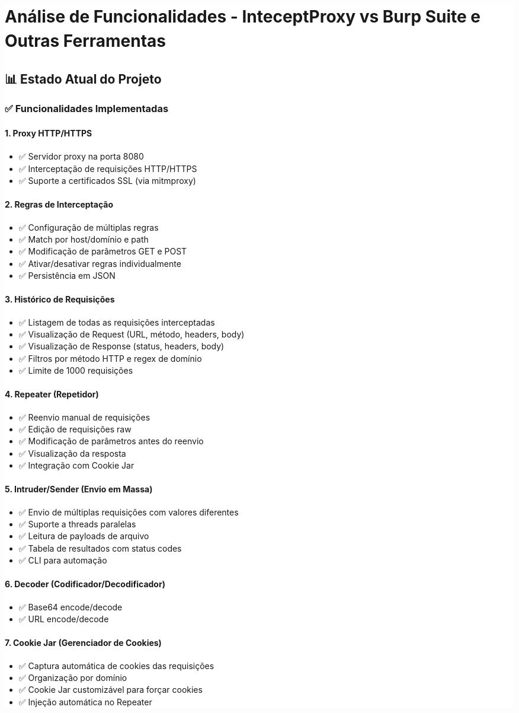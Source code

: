 # Análise de Funcionalidades - InteceptProxy vs Burp Suite e Outras Ferramentas

## 📊 Estado Atual do Projeto

### ✅ Funcionalidades Implementadas

#### 1. **Proxy HTTP/HTTPS**
- ✅ Servidor proxy na porta 8080
- ✅ Interceptação de requisições HTTP/HTTPS
- ✅ Suporte a certificados SSL (via mitmproxy)

#### 2. **Regras de Interceptação**
- ✅ Configuração de múltiplas regras
- ✅ Match por host/domínio e path
- ✅ Modificação de parâmetros GET e POST
- ✅ Ativar/desativar regras individualmente
- ✅ Persistência em JSON

#### 3. **Histórico de Requisições**
- ✅ Listagem de todas as requisições interceptadas
- ✅ Visualização de Request (URL, método, headers, body)
- ✅ Visualização de Response (status, headers, body)
- ✅ Filtros por método HTTP e regex de domínio
- ✅ Limite de 1000 requisições

#### 4. **Repeater (Repetidor)**
- ✅ Reenvio manual de requisições
- ✅ Edição de requisições raw
- ✅ Modificação de parâmetros antes do reenvio
- ✅ Visualização da resposta
- ✅ Integração com Cookie Jar

#### 5. **Intruder/Sender (Envio em Massa)**
- ✅ Envio de múltiplas requisições com valores diferentes
- ✅ Suporte a threads paralelas
- ✅ Leitura de payloads de arquivo
- ✅ Tabela de resultados com status codes
- ✅ CLI para automação

#### 6. **Decoder (Codificador/Decodificador)**
- ✅ Base64 encode/decode
- ✅ URL encode/decode

#### 7. **Cookie Jar (Gerenciador de Cookies)**
- ✅ Captura automática de cookies das requisições
- ✅ Organização por domínio
- ✅ Cookie Jar customizável para forçar cookies
- ✅ Injeção automática no Repeater
